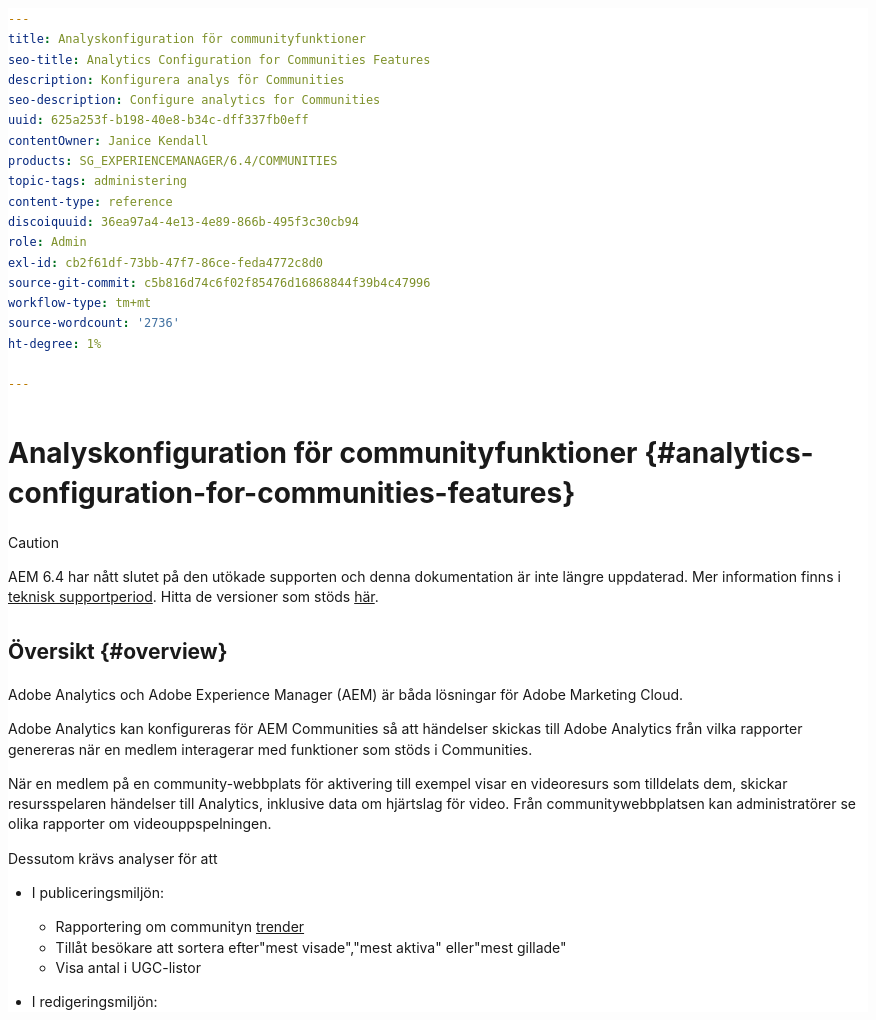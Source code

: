 ```yaml
---
title: Analyskonfiguration för communityfunktioner
seo-title: Analytics Configuration for Communities Features
description: Konfigurera analys för Communities
seo-description: Configure analytics for Communities
uuid: 625a253f-b198-40e8-b34c-dff337fb0eff
contentOwner: Janice Kendall
products: SG_EXPERIENCEMANAGER/6.4/COMMUNITIES
topic-tags: administering
content-type: reference
discoiquuid: 36ea97a4-4e13-4e89-866b-495f3c30cb94
role: Admin
exl-id: cb2f61df-73bb-47f7-86ce-feda4772c8d0
source-git-commit: c5b816d74c6f02f85476d16868844f39b4c47996
workflow-type: tm+mt
source-wordcount: '2736'
ht-degree: 1%

---
```


# Analyskonfiguration för communityfunktioner {#analytics-configuration-for-communities-features}

>[!CAUTION]
>
>AEM 6.4 har nått slutet på den utökade supporten och denna dokumentation är inte längre uppdaterad. Mer information finns i [teknisk supportperiod](https://helpx.adobe.com/support/programs/eol-matrix.html). Hitta de versioner som stöds [här](https://experienceleague.adobe.com/docs/).

## Översikt {#overview}

Adobe Analytics och Adobe Experience Manager (AEM) är båda lösningar för Adobe Marketing Cloud.

Adobe Analytics kan konfigureras för AEM Communities så att händelser skickas till Adobe Analytics från vilka rapporter genereras när en medlem interagerar med funktioner som stöds i Communities.

När en medlem på en community-webbplats för aktivering till exempel visar en videoresurs som tilldelats dem, skickar resursspelaren händelser till Analytics, inklusive data om hjärtslag för video. Från communitywebbplatsen kan administratörer se olika rapporter om videouppspelningen.

Dessutom krävs analyser för att

* I publiceringsmiljön:

   * Rapportering om communityn [trender](trends.md)
   * Tillåt besökare att sortera efter&quot;mest visade&quot;,&quot;mest aktiva&quot; eller&quot;mest gillade&quot;
   * Visa antal i UGC-listor

* I redigeringsmiljön:
